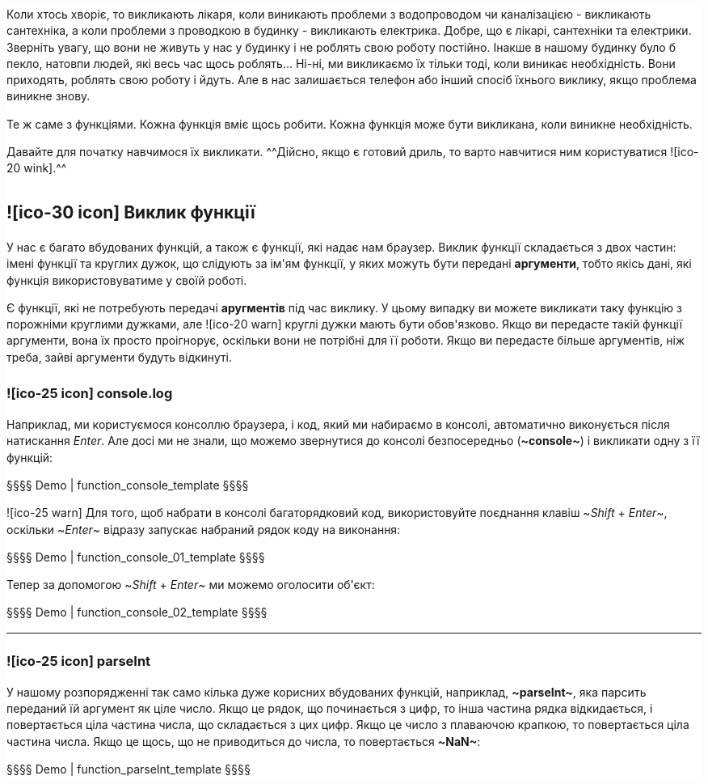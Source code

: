 Коли хтось хворіє, то викликають лікаря, коли виникають проблеми з водопроводом чи каналізацією - викликають сантехніка, а коли проблеми з проводкою в будинку - викликають електрика. Добре, що є лікарі, сантехніки та електрики. Зверніть увагу, що вони не живуть у нас у будинку і не роблять свою роботу постійно. Інакше в нашому будинку було б пекло, натовпи людей, які весь час щось роблять... Ні-ні, ми викликаємо їх тільки тоді, коли виникає необхідність. Вони приходять, роблять свою роботу і йдуть. Але в нас залишається телефон або інший спосіб їхнього виклику, якщо проблема виникне знову.

Те ж саме з функціями.
Кожна функція вміє щось робити.
Кожна функція може бути викликана, коли виникне необхідність.

Давайте для початку навчимося їх викликати.
^^Дійсно, якщо є готовий дриль, то варто навчитися ним користуватися ![ico-20 wink].^^

## ![ico-30 icon] Виклик функції

У нас є багато вбудованих функцій, а також є функції, які надає нам браузер.
Виклик функції складається з двох частин: імені функції та круглих дужок, що слідують за ім'ям функції, у яких можуть бути передані **аргументи**, тобто якісь дані, які функція використовуватиме у своїй роботі.

Є функції, які не потребують передачі **аругментів** під час виклику. У цьому випадку ви можете викликати таку функцію з порожніми круглими дужками, але ![ico-20 warn] круглі дужки мають бути обов'язково. Якщо ви передасте такій функції аргументи, вона їх просто проігнорує, оскільки вони не потрібні для її роботи. Якщо ви передасте більше аргументів, ніж треба, зайві аргументи будуть відкинуті.

### ![ico-25 icon] console.log

Наприклад, ми користуємося консоллю браузера, і код, який ми набираємо в консолі, автоматично виконується після натискання _Enter_.
Але досі ми не знали, що можемо звернутися до консолі безпосередньо (**~console~**) і викликати одну з її функцій:

§§§§ Demo | function_console_template §§§§

![ico-25 warn] Для того, щоб набрати в консолі багаторядковий код, використовуйте поєднання клавіш ~_Shift_ + _Enter_~, оскільки ~_Enter_~ відразу запускає набраний рядок коду на виконання:

§§§§ Demo | function_console_01_template §§§§

Тепер за допомогою ~_Shift_ + _Enter_~ ми можемо оголосити об'єкт:

§§§§ Demo | function_console_02_template §§§§

_________________________________________________

### ![ico-25 icon] parseInt

У нашому розпорядженні так само кілька дуже корисних вбудованих функцій, наприклад, **~parseInt~**, яка парсить переданий їй аргумент як ціле число.
Якщо це рядок, що починається з цифр, то інша частина рядка відкидається, і повертається ціла частина числа, що складається з цих цифр.
Якщо це число з плаваючою крапкою, то повертається ціла частина числа.
Якщо це щось, що не приводиться до числа, то повертається **~NaN~**:

§§§§ Demo | function_parseInt_template §§§§
